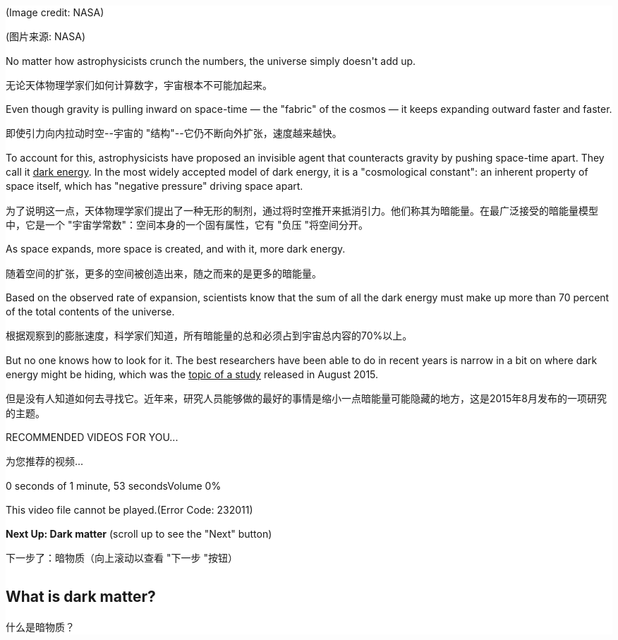 (Image credit: NASA)  

(图片来源: NASA)

No matter how astrophysicists crunch the numbers, the universe simply doesn't add up.  

无论天体物理学家们如何计算数字，宇宙根本不可能加起来。  

Even though gravity is pulling inward on space-time — the "fabric" of the cosmos — it keeps expanding outward faster and faster.  

即使引力向内拉动时空--宇宙的 "结构"--它仍不断向外扩张，速度越来越快。  

To account for this, astrophysicists have proposed an invisible agent that counteracts gravity by pushing space-time apart. They call it [dark energy](https://www.space.com/20929-dark-energy.html). In the most widely accepted model of dark energy, it is a "cosmological constant": an inherent property of space itself, which has "negative pressure" driving space apart.  

为了说明这一点，天体物理学家们提出了一种无形的制剂，通过将时空推开来抵消引力。他们称其为暗能量。在最广泛接受的暗能量模型中，它是一个 "宇宙学常数"：空间本身的一个固有属性，它有 "负压 "将空间分开。  

As space expands, more space is created, and with it, more dark energy.  

随着空间的扩张，更多的空间被创造出来，随之而来的是更多的暗能量。  

Based on the observed rate of expansion, scientists know that the sum of all the dark energy must make up more than 70 percent of the total contents of the universe.  

根据观察到的膨胀速度，科学家们知道，所有暗能量的总和必须占到宇宙总内容的70%以上。  

But no one knows how to look for it. The best researchers have been able to do in recent years is narrow in a bit on where dark energy might be hiding, which was the [topic of a study](http://www.space.com/30321-dark-matter-dark-energy-particles-experiments.html) released in August 2015.  

但是没有人知道如何去寻找它。近年来，研究人员能够做的最好的事情是缩小一点暗能量可能隐藏的地方，这是2015年8月发布的一项研究的主题。

RECOMMENDED VIDEOS FOR YOU...  

为您推荐的视频...

0 seconds of 1 minute, 53 secondsVolume 0%

This video file cannot be played.(Error Code: 232011)

**Next Up: Dark matter** (scroll up to see the "Next" button)  

下一步了：暗物质（向上滚动以查看 "下一步 "按钮）

## What is dark matter?  

什么是暗物质？
